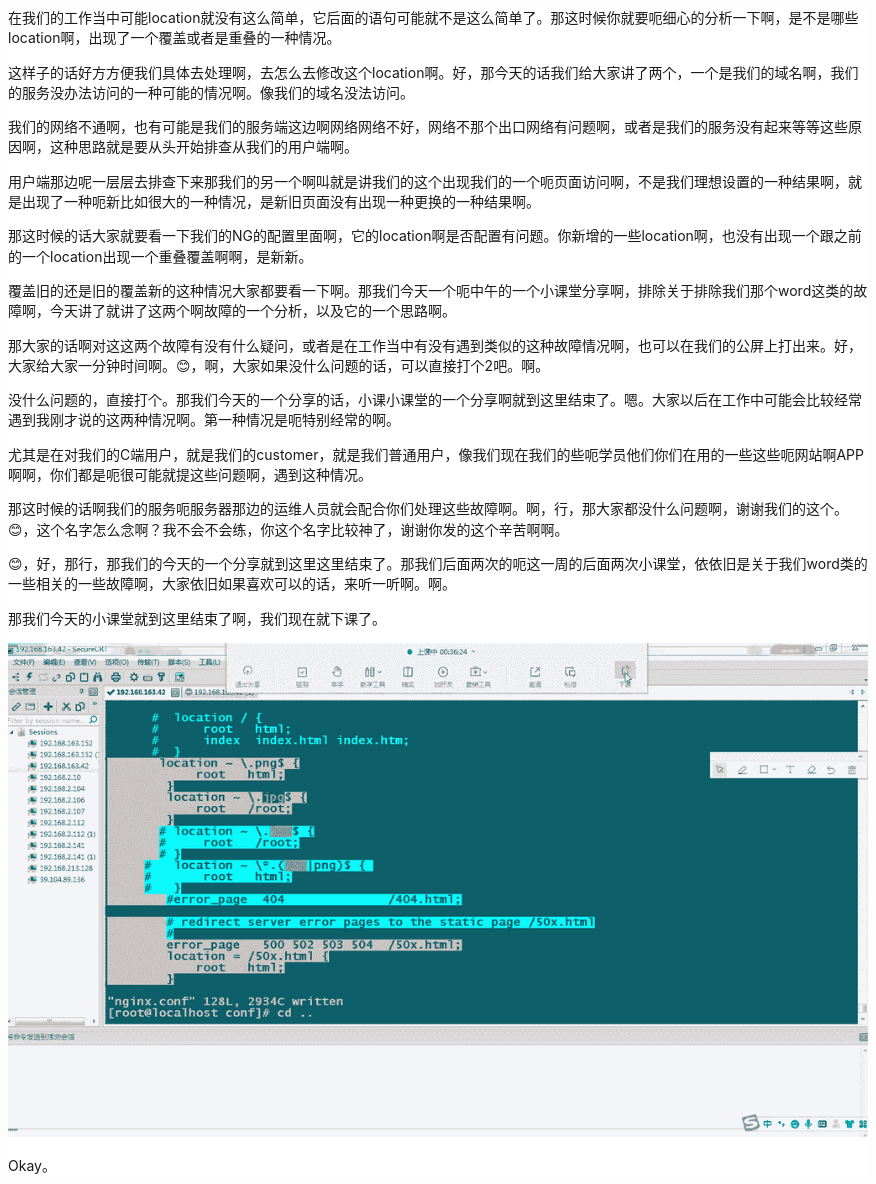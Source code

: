 在我们的工作当中可能location就没有这么简单，它后面的语句可能就不是这么简单了。那这时候你就要呃细心的分析一下啊，是不是哪些location啊，出现了一个覆盖或者是重叠的一种情况。

这样子的话好方方便我们具体去处理啊，去怎么去修改这个location啊。好，那今天的话我们给大家讲了两个，一个是我们的域名啊，我们的服务没办法访问的一种可能的情况啊。像我们的域名没法访问。

我们的网络不通啊，也有可能是我们的服务端这边啊网络网络不好，网络不那个出口网络有问题啊，或者是我们的服务没有起来等等这些原因啊，这种思路就是要从头开始排查从我们的用户端啊。

用户端那边呢一层层去排查下来那我们的另一个啊叫就是讲我们的这个出现我们的一个呃页面访问啊，不是我们理想设置的一种结果啊，就是出现了一种呃新比如很大的一种情况，是新旧页面没有出现一种更换的一种结果啊。

那这时候的话大家就要看一下我们的NG的配置里面啊，它的location啊是否配置有问题。你新增的一些location啊，也没有出现一个跟之前的一个location出现一个重叠覆盖啊啊，是新新。

覆盖旧的还是旧的覆盖新的这种情况大家都要看一下啊。那我们今天一个呃中午的一个小课堂分享啊，排除关于排除我们那个word这类的故障啊，今天讲了就讲了这两个啊故障的一个分析，以及它的一个思路啊。

那大家的话啊对这这两个故障有没有什么疑问，或者是在工作当中有没有遇到类似的这种故障情况啊，也可以在我们的公屏上打出来。好，大家给大家一分钟时间啊。😊，啊，大家如果没什么问题的话，可以直接打个2吧。啊。

没什么问题的，直接打个。那我们今天的一个分享的话，小课小课堂的一个分享啊就到这里结束了。嗯。大家以后在工作中可能会比较经常遇到我刚才说的这两种情况啊。第一种情况是呃特别经常的啊。

尤其是在对我们的C端用户，就是我们的customer，就是我们普通用户，像我们现在我们的些呃学员他们你们在用的一些这些呃网站啊APP啊啊，你们都是呃很可能就提这些问题啊，遇到这种情况。

那这时候的话啊我们的服务呃服务器那边的运维人员就会配合你们处理这些故障啊。啊，行，那大家都没什么问题啊，谢谢我们的这个。😊，这个名字怎么念啊？我不会不会练，你这个名字比较神了，谢谢你发的这个辛苦啊啊。

😊，好，那行，那我们的今天的一个分享就到这里这里结束了。那我们后面两次的呃这一周的后面两次小课堂，依依旧是关于我们word类的一些相关的一些故障啊，大家依旧如果喜欢可以的话，来听一听啊。啊。

那我们今天的小课堂就到这里结束了啊，我们现在就下课了。

![](img/7ff4d30b10967ebe00ab9989af0a9ac1_25.png)

Okay。
